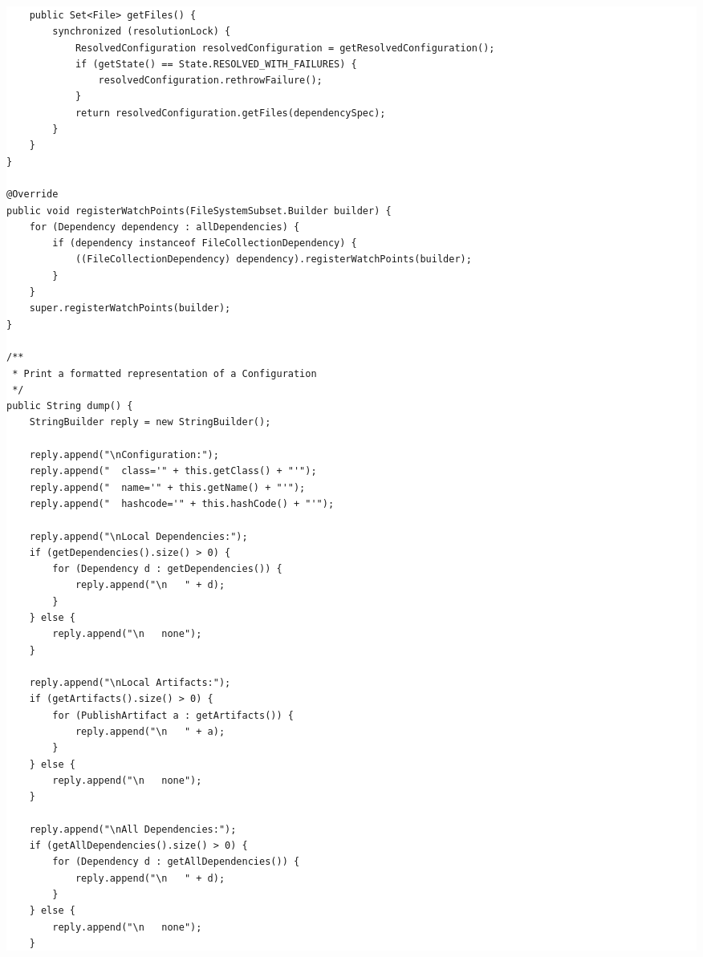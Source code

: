         public Set<File> getFiles() {
            synchronized (resolutionLock) {
                ResolvedConfiguration resolvedConfiguration = getResolvedConfiguration();
                if (getState() == State.RESOLVED_WITH_FAILURES) {
                    resolvedConfiguration.rethrowFailure();
                }
                return resolvedConfiguration.getFiles(dependencySpec);
            }
        }
    }

    @Override
    public void registerWatchPoints(FileSystemSubset.Builder builder) {
        for (Dependency dependency : allDependencies) {
            if (dependency instanceof FileCollectionDependency) {
                ((FileCollectionDependency) dependency).registerWatchPoints(builder);
            }
        }
        super.registerWatchPoints(builder);
    }

    /**
     * Print a formatted representation of a Configuration
     */
    public String dump() {
        StringBuilder reply = new StringBuilder();

        reply.append("\nConfiguration:");
        reply.append("  class='" + this.getClass() + "'");
        reply.append("  name='" + this.getName() + "'");
        reply.append("  hashcode='" + this.hashCode() + "'");

        reply.append("\nLocal Dependencies:");
        if (getDependencies().size() > 0) {
            for (Dependency d : getDependencies()) {
                reply.append("\n   " + d);
            }
        } else {
            reply.append("\n   none");
        }

        reply.append("\nLocal Artifacts:");
        if (getArtifacts().size() > 0) {
            for (PublishArtifact a : getArtifacts()) {
                reply.append("\n   " + a);
            }
        } else {
            reply.append("\n   none");
        }

        reply.append("\nAll Dependencies:");
        if (getAllDependencies().size() > 0) {
            for (Dependency d : getAllDependencies()) {
                reply.append("\n   " + d);
            }
        } else {
            reply.append("\n   none");
        }
